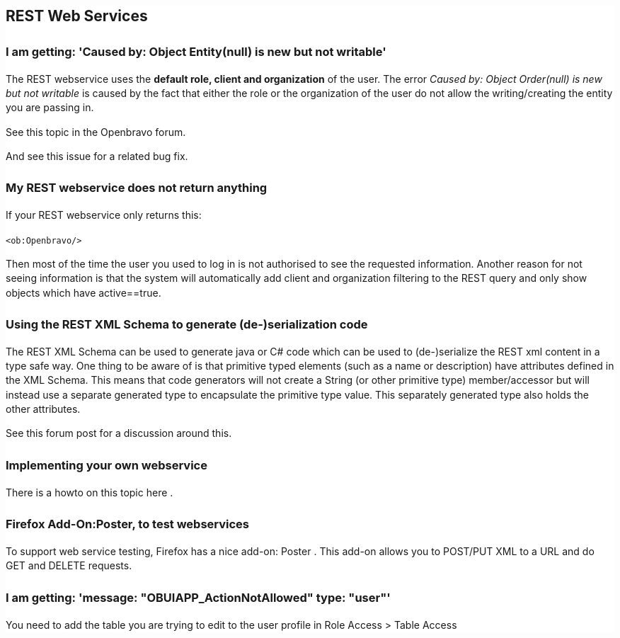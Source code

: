 ##  REST Web Services

###  I am getting: 'Caused by: Object Entity(null) is new but not writable'

The REST webservice uses the **default role, client and organization** of the
user. The error _Caused by: Object Order(null) is new but not writable_ is
caused by the fact that either the role or the organization of the user do not
allow the writing/creating the entity you are passing in.

See this  topic  in the Openbravo forum.

And see  this issue  for a related bug fix.

###  My REST webservice does not return anything

If your REST webservice only returns this:

    
    
    <ob:Openbravo/>

Then most of the time the user you used to log in is not authorised to see the
requested information. Another reason for not seeing information is that the
system will automatically add client and organization filtering to the REST
query and only show objects which have active==true.

###  Using the REST XML Schema to generate (de-)serialization code

The  REST XML Schema  can be used to generate java or C# code which can be
used to (de-)serialize the REST xml content in a type safe way. One thing to
be aware of is that primitive typed elements (such as a name or description)
have attributes defined in the XML Schema. This means that code generators
will not create a String (or other primitive type) member/accessor but will
instead use a separate generated type to encapsulate the primitive type value.
This separately generated type also holds the other attributes.

See this  forum post  for a discussion around this.

###  Implementing your own webservice

There is a howto on this topic  here  .

###  Firefox Add-On:Poster, to test webservices

To support web service testing, Firefox has a nice add-on:  Poster  . This
add-on allows you to POST/PUT XML to a URL and do GET and DELETE requests.

###  I am getting: 'message: "OBUIAPP_ActionNotAllowed" type: "user"'

You need to add the table you are trying to edit to the user profile in Role
Access > Table Access
